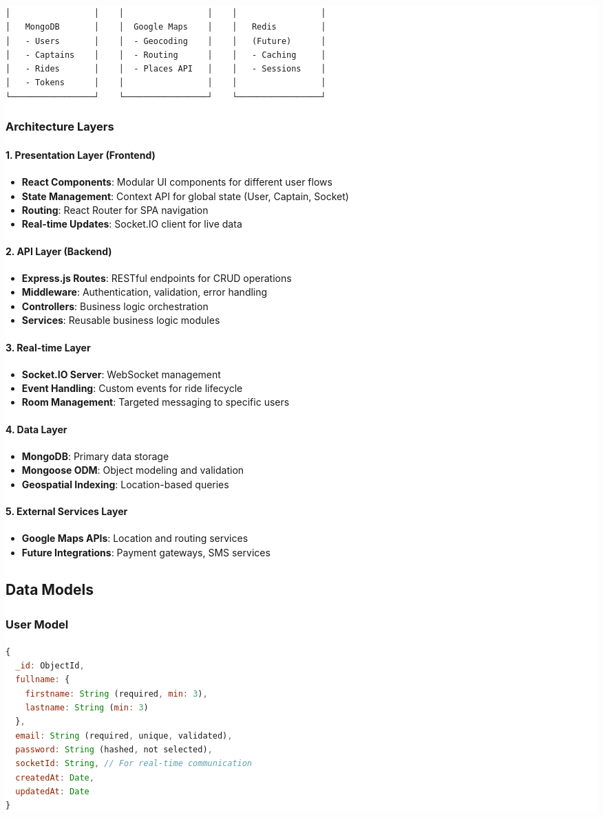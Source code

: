 ```
│                 │    │                 │    │                 │
│   MongoDB       │    │  Google Maps    │    │   Redis         │
│   - Users       │    │  - Geocoding    │    │   (Future)      │
│   - Captains    │    │  - Routing      │    │   - Caching     │
│   - Rides       │    │  - Places API   │    │   - Sessions    │
│   - Tokens      │    │                 │    │                 │
└─────────────────┘    └─────────────────┘    └─────────────────┘
```

### Architecture Layers

#### 1. Presentation Layer (Frontend)
- **React Components**: Modular UI components for different user flows
- **State Management**: Context API for global state (User, Captain, Socket)
- **Routing**: React Router for SPA navigation
- **Real-time Updates**: Socket.IO client for live data

#### 2. API Layer (Backend)
- **Express.js Routes**: RESTful endpoints for CRUD operations
- **Middleware**: Authentication, validation, error handling
- **Controllers**: Business logic orchestration
- **Services**: Reusable business logic modules

#### 3. Real-time Layer
- **Socket.IO Server**: WebSocket management
- **Event Handling**: Custom events for ride lifecycle
- **Room Management**: Targeted messaging to specific users

#### 4. Data Layer
- **MongoDB**: Primary data storage
- **Mongoose ODM**: Object modeling and validation
- **Geospatial Indexing**: Location-based queries

#### 5. External Services Layer
- **Google Maps APIs**: Location and routing services
- **Future Integrations**: Payment gateways, SMS services

## Data Models

### User Model
```javascript
{
  _id: ObjectId,
  fullname: {
    firstname: String (required, min: 3),
    lastname: String (min: 3)
  },
  email: String (required, unique, validated),
  password: String (hashed, not selected),
  socketId: String, // For real-time communication
  createdAt: Date,
  updatedAt: Date
}
```
